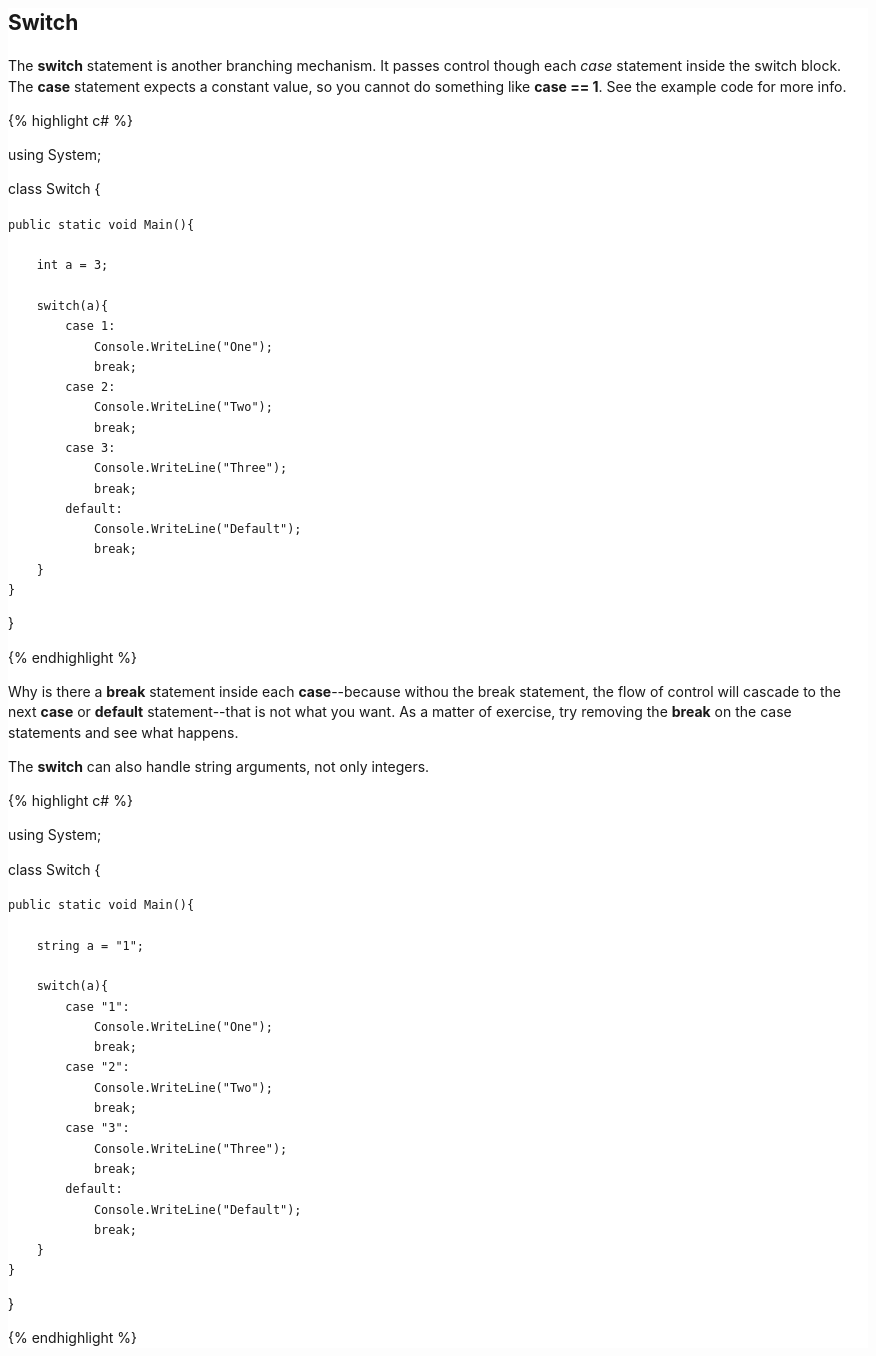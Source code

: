 
## Switch 

The **switch** statement is another branching mechanism. It passes control though each *case* statement inside the switch block. The **case** statement expects a constant value, so you cannot do something like **case == 1**. See the example code for more info.


{% highlight c# %}

using System;

class Switch {
	
	public static void Main(){
		
		int a = 3;
		
		switch(a){
			case 1:
				Console.WriteLine("One");
				break;
			case 2:
				Console.WriteLine("Two");
				break;
			case 3:
				Console.WriteLine("Three");
				break;
			default:
				Console.WriteLine("Default");
				break;
		}	
	}
}

{% endhighlight %}

Why is there a **break** statement inside each **case**--because withou the break statement, the flow of control will cascade to the next **case** or **default** statement--that is not what you want. As a matter of exercise, try removing the **break** on the case statements and see what happens. 

The **switch** can also handle string arguments, not only integers.

{% highlight c# %}

using System;

class Switch {
	
	public static void Main(){
		
		string a = "1";
		
		switch(a){
			case "1":
				Console.WriteLine("One");
				break;
			case "2":
				Console.WriteLine("Two");
				break;
			case "3":
				Console.WriteLine("Three");
				break;
			default:
				Console.WriteLine("Default");
				break;
		}	
	}
}

{% endhighlight %}